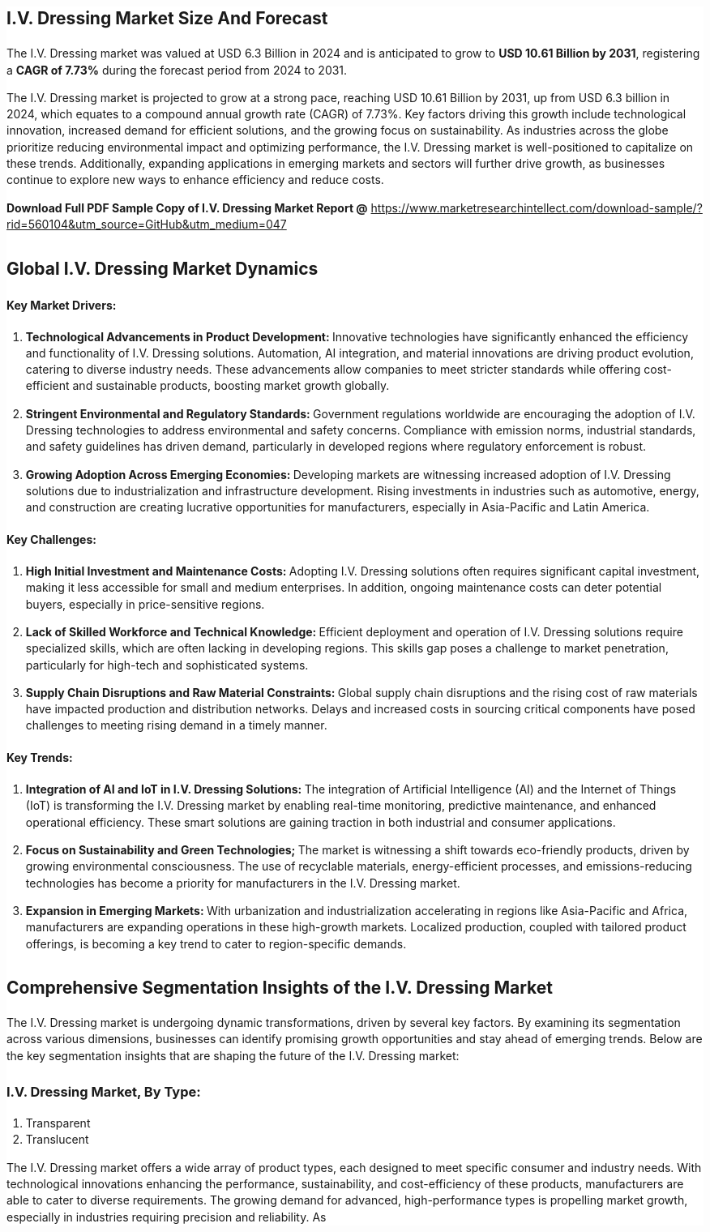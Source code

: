 <h2>I.V. Dressing Market Size And Forecast</h2><p>The I.V. Dressing market was valued at USD 6.3 Billion in 2024 and is anticipated to grow to <strong>USD 10.61 Billion by 2031</strong>, registering a <strong>CAGR of 7.73%</strong> during the forecast period from 2024 to 2031.</p><p>The I.V. Dressing market is projected to grow at a strong pace, reaching USD 10.61 Billion by 2031, up from USD 6.3 billion in 2024, which equates to a compound annual growth rate (CAGR) of 7.73%. Key factors driving this growth include technological innovation, increased demand for efficient solutions, and the growing focus on sustainability. As industries across the globe prioritize reducing environmental impact and optimizing performance, the I.V. Dressing market is well-positioned to capitalize on these trends. Additionally, expanding applications in emerging markets and sectors will further drive growth, as businesses continue to explore new ways to enhance efficiency and reduce costs.</p><p><strong>Download Full PDF Sample Copy of I.V. Dressing Market Report @</strong>&nbsp;<a href="https://www.marketresearchintellect.com/download-sample/?rid=560104&amp;utm_source=GitHub&amp;utm_medium=047">https://www.marketresearchintellect.com/download-sample/?rid=560104&amp;utm_source=GitHub&amp;utm_medium=047</a></p><h2>Global I.V. Dressing Market Dynamics</h2><h4><strong>Key Market Drivers:</strong></h4><ol><li><p><strong>Technological Advancements in Product Development:&nbsp;</strong>Innovative technologies have significantly enhanced the efficiency and functionality of I.V. Dressing solutions. Automation, AI integration, and material innovations are driving product evolution, catering to diverse industry needs. These advancements allow companies to meet stricter standards while offering cost-efficient and sustainable products, boosting market growth globally.</p></li><li><p><strong>Stringent Environmental and Regulatory Standards:&nbsp;</strong>Government regulations worldwide are encouraging the adoption of I.V. Dressing technologies to address environmental and safety concerns. Compliance with emission norms, industrial standards, and safety guidelines has driven demand, particularly in developed regions where regulatory enforcement is robust.</p></li><li><p><strong>Growing Adoption Across Emerging Economies:&nbsp;</strong>Developing markets are witnessing increased adoption of I.V. Dressing solutions due to industrialization and infrastructure development. Rising investments in industries such as automotive, energy, and construction are creating lucrative opportunities for manufacturers, especially in Asia-Pacific and Latin America.</p></li></ol><h4><strong>Key Challenges:</strong></h4><ol><li><p><strong>High Initial Investment and Maintenance Costs:&nbsp;</strong>Adopting I.V. Dressing solutions often requires significant capital investment, making it less accessible for small and medium enterprises. In addition, ongoing maintenance costs can deter potential buyers, especially in price-sensitive regions.</p></li><li><p><strong>Lack of Skilled Workforce and Technical Knowledge:&nbsp;</strong>Efficient deployment and operation of I.V. Dressing solutions require specialized skills, which are often lacking in developing regions. This skills gap poses a challenge to market penetration, particularly for high-tech and sophisticated systems.</p></li><li><p><strong>Supply Chain Disruptions and Raw Material Constraints:&nbsp;</strong>Global supply chain disruptions and the rising cost of raw materials have impacted production and distribution networks. Delays and increased costs in sourcing critical components have posed challenges to meeting rising demand in a timely manner.</p></li></ol><h4><strong>Key Trends:</strong></h4><ol><li><p><strong>Integration of AI and IoT in I.V. Dressing Solutions:&nbsp;</strong>The integration of Artificial Intelligence (AI) and the Internet of Things (IoT) is transforming the I.V. Dressing market by enabling real-time monitoring, predictive maintenance, and enhanced operational efficiency. These smart solutions are gaining traction in both industrial and consumer applications.</p></li><li><p><strong>Focus on Sustainability and Green Technologies;&nbsp;</strong>The market is witnessing a shift towards eco-friendly products, driven by growing environmental consciousness. The use of recyclable materials, energy-efficient processes, and emissions-reducing technologies has become a priority for manufacturers in the I.V. Dressing market.</p></li><li><p><strong>Expansion in Emerging Markets:&nbsp;</strong>With urbanization and industrialization accelerating in regions like Asia-Pacific and Africa, manufacturers are expanding operations in these high-growth markets. Localized production, coupled with tailored product offerings, is becoming a key trend to cater to region-specific demands.</p></li></ol><div class="article-main__content" data-test-id="publishing-text-block"><h2>Comprehensive Segmentation Insights of the I.V. Dressing Market</h2><p>The I.V. Dressing market is undergoing dynamic transformations, driven by several key factors. By examining its segmentation across various dimensions, businesses can identify promising growth opportunities and stay ahead of emerging trends. Below are the key segmentation insights that are shaping the future of the I.V. Dressing market:</p><h3><strong>I.V. Dressing Market, By Type:<br /></strong></h3><ol><li>Transparent<li> Translucent</li></ol><p>The I.V. Dressing market offers a wide array of product types, each designed to meet specific consumer and industry needs. With technological innovations enhancing the performance, sustainability, and cost-efficiency of these products, manufacturers are able to cater to diverse requirements. The growing demand for advanced, high-performance types is propelling market growth, especially in industries requiring precision and reliability. As